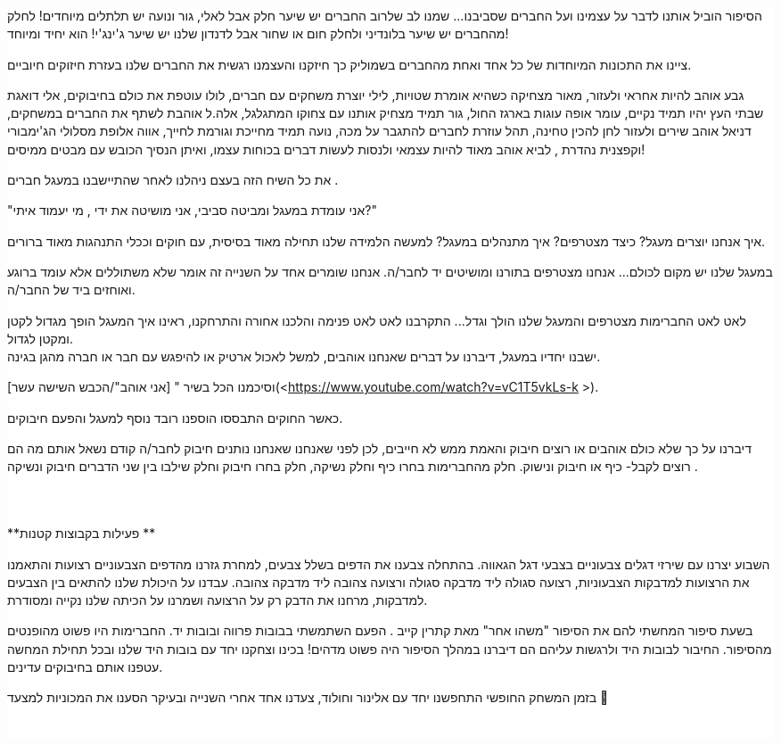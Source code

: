 הסיפור הוביל אותנו לדבר על עצמינו ועל החברים שסביבנו... שמנו לב שלרוב החברים יש שיער חלק אבל לאלי, גור ונועה יש תלתלים מיוחדים! לחלק מהחברים יש שיער בלונדיני ולחלק חום או שחור אבל לדנדון שלנו יש שיער ג'ינג'י! הוא יחיד ומיוחד! 

ציינו את התכונות המיוחדות של כל אחד ואחת מהחברים בשמוליק כך חיזקנו והעצמנו רגשית את החברים שלנו בעזרת חיזוקים חיוביים.  

גבע אוהב להיות אחראי ולעזור, מאור מצחיקה כשהיא אומרת שטויות, לילי יוצרת משחקים עם חברים, לולו עוטפת את כולם בחיבוקים, אלי דואגת שבתי העץ יהיו תמיד נקיים, עומר אופה עוגות בארגז החול, גור תמיד מצחיק אותנו עם צחוקו המתגלגל, אלה.ל אוהבת לשתף את החברים במשחקים, דניאל אוהב שירים ולעזור לחן להכין טחינה, תהל עוזרת לחברים להתגבר על מכה, נועה תמיד מחייכת וגורמת לחייך, אווה אלופת מסלולי הג'ימבורי וקפצנית נהדרת , לביא אוהב מאוד להיות עצמאי ולנסות לעשות דברים בכוחות עצמו, ואיתן הנסיך הכובש עם מבטים ממיסים! 

את כל השיח הזה בעצם ניהלנו לאחר שהתיישבנו במעגל חברים .



"אני עומדת במעגל ומביטה סביבי, אני מושיטה את ידי , מי יעמוד איתי?" 

איך אנחנו יוצרים מעגל? כיצד מצטרפים? איך מתנהלים במעגל? למעשה הלמידה שלנו תחילה מאוד בסיסית, עם חוקים וככלי התנהגות מאוד ברורים. 

במעגל שלנו יש מקום לכולם... אנחנו מצטרפים בתורנו ומושיטים יד לחבר/ה. אנחנו שומרים אחד על השנייה זה אומר שלא משתוללים אלא עומד ברוגע ואוחזים ביד של החבר/ה. 

לאט לאט החברימות מצטרפים והמעגל שלנו הולך וגדל... התקרבנו לאט לאט פנימה והלכנו אחורה והתרחקנו, ראינו איך המעגל הופך מגדול לקטן ומקטן לגדול. 
<br/>
ישבנו יחדיו במעגל, דיברנו על דברים שאנחנו אוהבים, למשל לאכול ארטיק או להיפגש עם חבר או חברה מהגן בגינה. 

וסיכמנו הכל בשיר " [אני אוהב"/הכבש השישה עשר](<https://www.youtube.com/watch?v=vC1T5vkLs-k \>). 

כאשר החוקים התבססו הוספנו רובד נוסף למעגל והפעם חיבוקים.

דיברנו על כך שלא כולם אוהבים או רוצים חיבוק והאמת ממש לא חייבים, לכן לפני שאנחנו שאנחנו נותנים חיבוק לחבר/ה קודם נשאל אותם מה הם רוצים לקבל- כיף או חיבוק ונישוק. חלק מהחברימות בחרו כיף וחלק נשיקה, חלק בחרו חיבוק וחלק שילבו בין שני הדברים חיבוק ונשיקה .

<br>


<br/>
**פעילות בקבוצות קטנות 
**

השבוע יצרנו עם שירזי דגלים צבעוניים בצבעי דגל הגאווה. בהתחלה צבענו את הדפים בשלל צבעים, למחרת גזרנו מהדפים הצבעוניים רצועות והתאמנו את הרצועות למדבקות הצבעוניות, רצועה סגולה ליד מדבקה סגולה ורצועה צהובה ליד מדבקה צהובה. עבדנו על היכולת שלנו להתאים בין הצבעים למדבקות, מרחנו את הדבק רק על הרצועה ושמרנו על הכיתה שלנו נקייה ומסודרת. 

בשעת סיפור המחשתי להם את הסיפור "משהו אחר" מאת קתרין קייב . הפעם השתמשתי בבובות פרווה ובובות יד. החברימות היו פשוט מהופנטים מהסיפור. החיבור לבובות היד ולרגשות עליהם הם דיברנו במהלך הסיפור היה פשוט מדהים! בכינו וצחקנו יחד עם בובות היד שלנו ובכל תחילת המחשה עטפנו אותם בחיבוקים עדינים. 

בזמן המשחק החופשי התחפשנו יחד עם אלינור וחולוד, צעדנו אחד אחרי השנייה ובעיקר הסענו את המכוניות למצעד 

<br>
